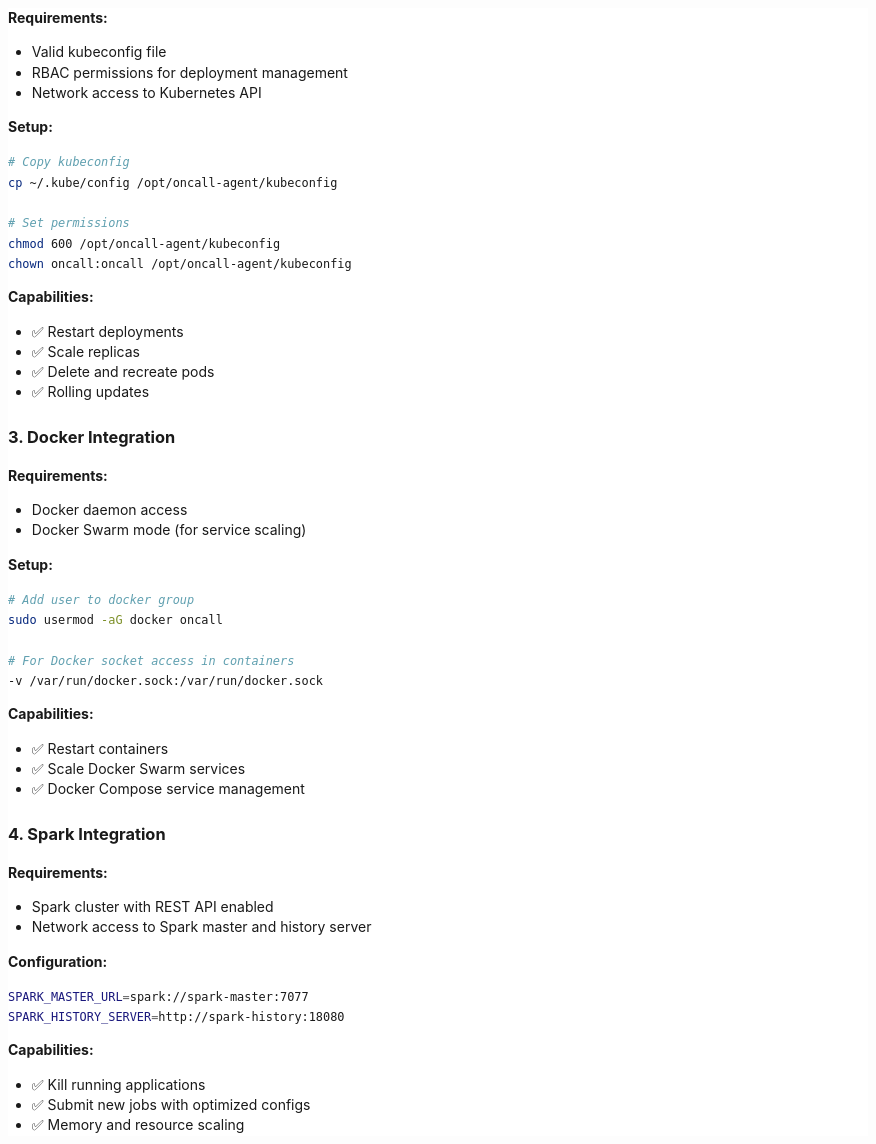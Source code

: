 **Requirements:**
- Valid kubeconfig file
- RBAC permissions for deployment management
- Network access to Kubernetes API

**Setup:**
```bash
# Copy kubeconfig
cp ~/.kube/config /opt/oncall-agent/kubeconfig

# Set permissions
chmod 600 /opt/oncall-agent/kubeconfig
chown oncall:oncall /opt/oncall-agent/kubeconfig
```

**Capabilities:**
- ✅ Restart deployments
- ✅ Scale replicas
- ✅ Delete and recreate pods
- ✅ Rolling updates

### 3. Docker Integration

**Requirements:**
- Docker daemon access
- Docker Swarm mode (for service scaling)

**Setup:**
```bash
# Add user to docker group
sudo usermod -aG docker oncall

# For Docker socket access in containers
-v /var/run/docker.sock:/var/run/docker.sock
```

**Capabilities:**
- ✅ Restart containers
- ✅ Scale Docker Swarm services
- ✅ Docker Compose service management

### 4. Spark Integration

**Requirements:**
- Spark cluster with REST API enabled
- Network access to Spark master and history server

**Configuration:**
```bash
SPARK_MASTER_URL=spark://spark-master:7077
SPARK_HISTORY_SERVER=http://spark-history:18080
```

**Capabilities:**
- ✅ Kill running applications
- ✅ Submit new jobs with optimized configs
- ✅ Memory and resource scaling

